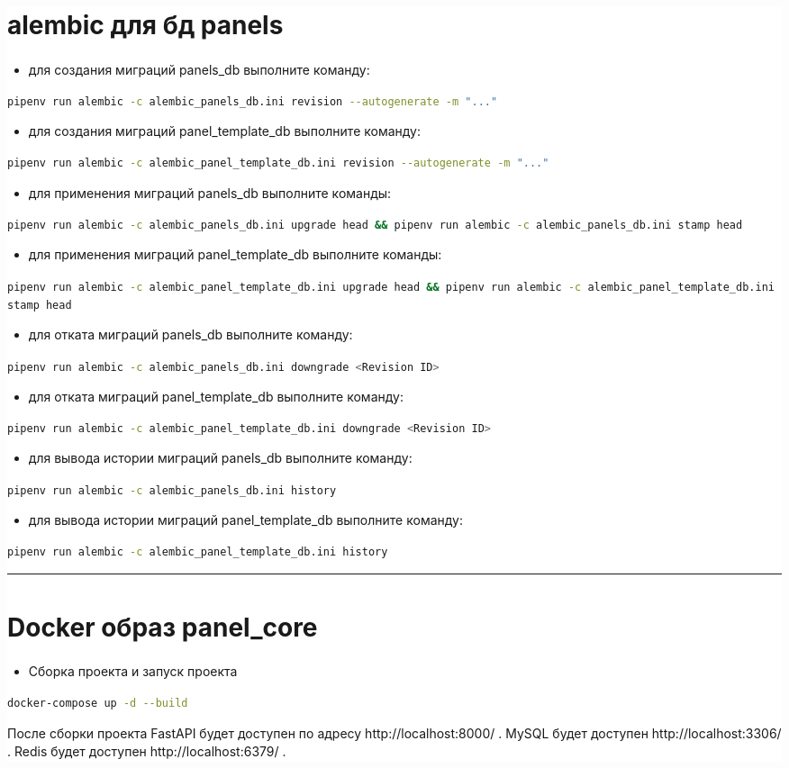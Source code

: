 
# alembic для бд panels


* для создания миграций panels_db выполните команду:
```bash
pipenv run alembic -c alembic_panels_db.ini revision --autogenerate -m "..."
```  

* для создания миграций panel_template_db выполните команду:
```bash
pipenv run alembic -c alembic_panel_template_db.ini revision --autogenerate -m "..."
```  

* для применения миграций panels_db выполните команды:
```bash
pipenv run alembic -c alembic_panels_db.ini upgrade head && pipenv run alembic -c alembic_panels_db.ini stamp head
```

* для применения миграций panel_template_db выполните команды:
```bash
pipenv run alembic -c alembic_panel_template_db.ini upgrade head && pipenv run alembic -c alembic_panel_template_db.ini stamp head
```

* для отката миграций panels_db выполните команду:
```bash
pipenv run alembic -c alembic_panels_db.ini downgrade <Revision ID>
```  

* для отката миграций panel_template_db выполните команду:
```bash
pipenv run alembic -c alembic_panel_template_db.ini downgrade <Revision ID>
```  

* для вывода истории миграций panels_db выполните команду:
```bash
pipenv run alembic -c alembic_panels_db.ini history
```  

* для вывода истории миграций panel_template_db выполните команду:
```bash
pipenv run alembic -c alembic_panel_template_db.ini history
```  
___

# Docker образ panel_core

- Сборка проекта и запуск проекта
```bash
docker-compose up -d --build
```  
После сборки проекта FastAPI будет доступен по адресу http://localhost:8000/ .
MySQL будет доступен http://localhost:3306/ .
Redis будет доступен http://localhost:6379/ .
